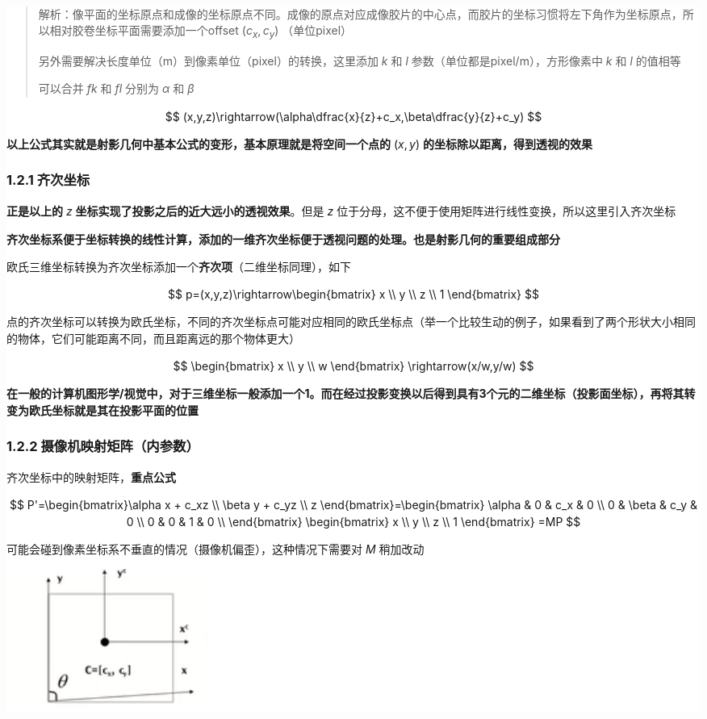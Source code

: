 > 解析：像平面的坐标原点和成像的坐标原点不同。成像的原点对应成像胶片的中心点，而胶片的坐标习惯将左下角作为坐标原点，所以相对胶卷坐标平面需要添加一个offset $(c_x,c_y)$ （单位pixel）
>
> 另外需要解决长度单位（m）到像素单位（pixel）的转换，这里添加 $k$ 和 $l$ 参数（单位都是pixel/m），方形像素中 $k$ 和 $l$ 的值相等
>
> 可以合并 $fk$ 和 $fl$ 分别为 $\alpha$ 和 $\beta$

$$
(x,y,z)\rightarrow(\alpha\dfrac{x}{z}+c_x,\beta\dfrac{y}{z}+c_y)
$$

**以上公式其实就是射影几何中基本公式的变形，基本原理就是将空间一个点的** $(x,y)$ **的坐标除以距离，得到透视的效果**


### 1.2.1 齐次坐标

**正是以上的** $z$ **坐标实现了投影之后的近大远小的透视效果**。但是 $z$ 位于分母，这不便于使用矩阵进行线性变换，所以这里引入齐次坐标

**齐次坐标系便于坐标转换的线性计算，添加的一维齐次坐标便于透视问题的处理。也是射影几何的重要组成部分**

欧氏三维坐标转换为齐次坐标添加一个**齐次项**（二维坐标同理），如下

$$
p=(x,y,z)\rightarrow\begin{bmatrix} x \\ y \\ z \\ 1 \end{bmatrix}
$$

点的齐次坐标可以转换为欧氏坐标，不同的齐次坐标点可能对应相同的欧氏坐标点（举一个比较生动的例子，如果看到了两个形状大小相同的物体，它们可能距离不同，而且距离远的那个物体更大）

$$
\begin{bmatrix}
x \\ y \\ w
\end{bmatrix}
\rightarrow(x/w,y/w)
$$

**在一般的计算机图形学/视觉中，对于三维坐标一般添加一个1。而在经过投影变换以后得到具有3个元的二维坐标（投影面坐标），再将其转变为欧氏坐标就是其在投影平面的位置**


### 1.2.2 摄像机映射矩阵（内参数）

齐次坐标中的映射矩阵，**重点公式**

$$
P'=\begin{bmatrix}\alpha x + c_xz \\ \beta y + c_yz \\ z \end{bmatrix}=\begin{bmatrix}
\alpha & 0 & c_x & 0 \\
0 & \beta & c_y & 0 \\
0 & 0 & 1 & 0 \\ 
\end{bmatrix}
\begin{bmatrix}
x \\ y \\ z \\ 1 
\end{bmatrix}
=MP
$$

可能会碰到像素坐标系不垂直的情况（摄像机偏歪），这种情况下需要对 $M$ 稍加改动

![非垂直](images/210320a001.png)
